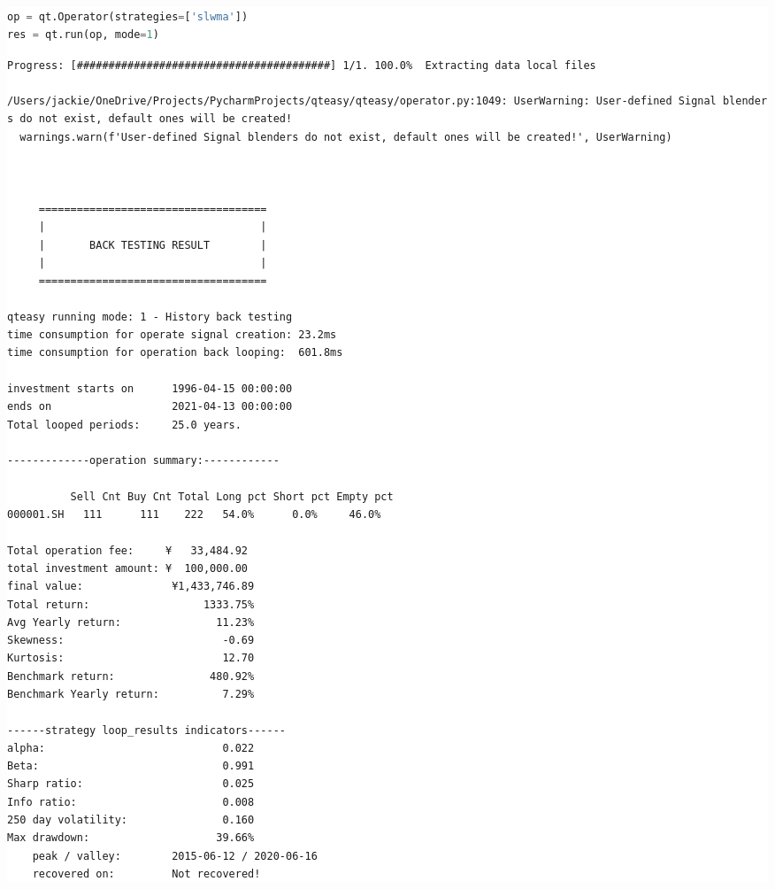 


```python
op = qt.Operator(strategies=['slwma'])
res = qt.run(op, mode=1)
```

    Progress: [########################################] 1/1. 100.0%  Extracting data local files

    /Users/jackie/OneDrive/Projects/PycharmProjects/qteasy/qteasy/operator.py:1049: UserWarning: User-defined Signal blenders do not exist, default ones will be created!
      warnings.warn(f'User-defined Signal blenders do not exist, default ones will be created!', UserWarning)


    
         ====================================
         |                                  |
         |       BACK TESTING RESULT        |
         |                                  |
         ====================================
    
    qteasy running mode: 1 - History back testing
    time consumption for operate signal creation: 23.2ms
    time consumption for operation back looping:  601.8ms
    
    investment starts on      1996-04-15 00:00:00
    ends on                   2021-04-13 00:00:00
    Total looped periods:     25.0 years.
    
    -------------operation summary:------------
    
              Sell Cnt Buy Cnt Total Long pct Short pct Empty pct
    000001.SH   111      111    222   54.0%      0.0%     46.0%   
    
    Total operation fee:     ¥   33,484.92
    total investment amount: ¥  100,000.00
    final value:              ¥1,433,746.89
    Total return:                  1333.75% 
    Avg Yearly return:               11.23%
    Skewness:                         -0.69
    Kurtosis:                         12.70
    Benchmark return:               480.92% 
    Benchmark Yearly return:          7.29%
    
    ------strategy loop_results indicators------ 
    alpha:                            0.022
    Beta:                             0.991
    Sharp ratio:                      0.025
    Info ratio:                       0.008
    250 day volatility:               0.160
    Max drawdown:                    39.66% 
        peak / valley:        2015-06-12 / 2020-06-16
        recovered on:         Not recovered!
    